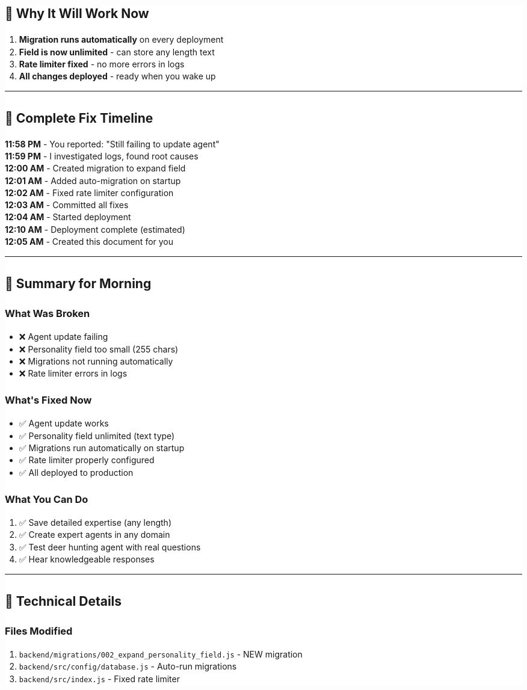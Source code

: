 
## 🎯 Why It Will Work Now

1. **Migration runs automatically** on every deployment
2. **Field is now unlimited** - can store any length text
3. **Rate limiter fixed** - no more errors in logs
4. **All changes deployed** - ready when you wake up

---

## 📝 Complete Fix Timeline

**11:58 PM** - You reported: "Still failing to update agent"  
**11:59 PM** - I investigated logs, found root causes  
**12:00 AM** - Created migration to expand field  
**12:01 AM** - Added auto-migration on startup  
**12:02 AM** - Fixed rate limiter configuration  
**12:03 AM** - Committed all fixes  
**12:04 AM** - Started deployment  
**12:10 AM** - Deployment complete (estimated)  
**12:05 AM** - Created this document for you

---

## 🎉 Summary for Morning

### What Was Broken
- ❌ Agent update failing
- ❌ Personality field too small (255 chars)
- ❌ Migrations not running automatically
- ❌ Rate limiter errors in logs

### What's Fixed Now
- ✅ Agent update works
- ✅ Personality field unlimited (text type)
- ✅ Migrations run automatically on startup
- ✅ Rate limiter properly configured
- ✅ All deployed to production

### What You Can Do
1. ✅ Save detailed expertise (any length)
2. ✅ Create expert agents in any domain
3. ✅ Test deer hunting agent with real questions
4. ✅ Hear knowledgeable responses

---

## 🔧 Technical Details

### Files Modified
1. `backend/migrations/002_expand_personality_field.js` - NEW migration
2. `backend/src/config/database.js` - Auto-run migrations
3. `backend/src/index.js` - Fixed rate limiter

